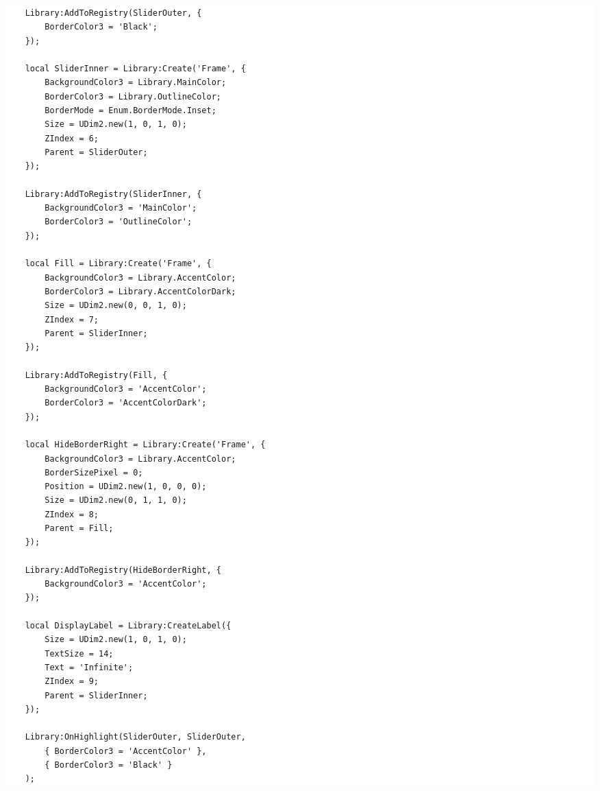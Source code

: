         Library:AddToRegistry(SliderOuter, {
            BorderColor3 = 'Black';
        });

        local SliderInner = Library:Create('Frame', {
            BackgroundColor3 = Library.MainColor;
            BorderColor3 = Library.OutlineColor;
            BorderMode = Enum.BorderMode.Inset;
            Size = UDim2.new(1, 0, 1, 0);
            ZIndex = 6;
            Parent = SliderOuter;
        });

        Library:AddToRegistry(SliderInner, {
            BackgroundColor3 = 'MainColor';
            BorderColor3 = 'OutlineColor';
        });

        local Fill = Library:Create('Frame', {
            BackgroundColor3 = Library.AccentColor;
            BorderColor3 = Library.AccentColorDark;
            Size = UDim2.new(0, 0, 1, 0);
            ZIndex = 7;
            Parent = SliderInner;
        });

        Library:AddToRegistry(Fill, {
            BackgroundColor3 = 'AccentColor';
            BorderColor3 = 'AccentColorDark';
        });

        local HideBorderRight = Library:Create('Frame', {
            BackgroundColor3 = Library.AccentColor;
            BorderSizePixel = 0;
            Position = UDim2.new(1, 0, 0, 0);
            Size = UDim2.new(0, 1, 1, 0);
            ZIndex = 8;
            Parent = Fill;
        });

        Library:AddToRegistry(HideBorderRight, {
            BackgroundColor3 = 'AccentColor';
        });

        local DisplayLabel = Library:CreateLabel({
            Size = UDim2.new(1, 0, 1, 0);
            TextSize = 14;
            Text = 'Infinite';
            ZIndex = 9;
            Parent = SliderInner;
        });

        Library:OnHighlight(SliderOuter, SliderOuter,
            { BorderColor3 = 'AccentColor' },
            { BorderColor3 = 'Black' }
        );
